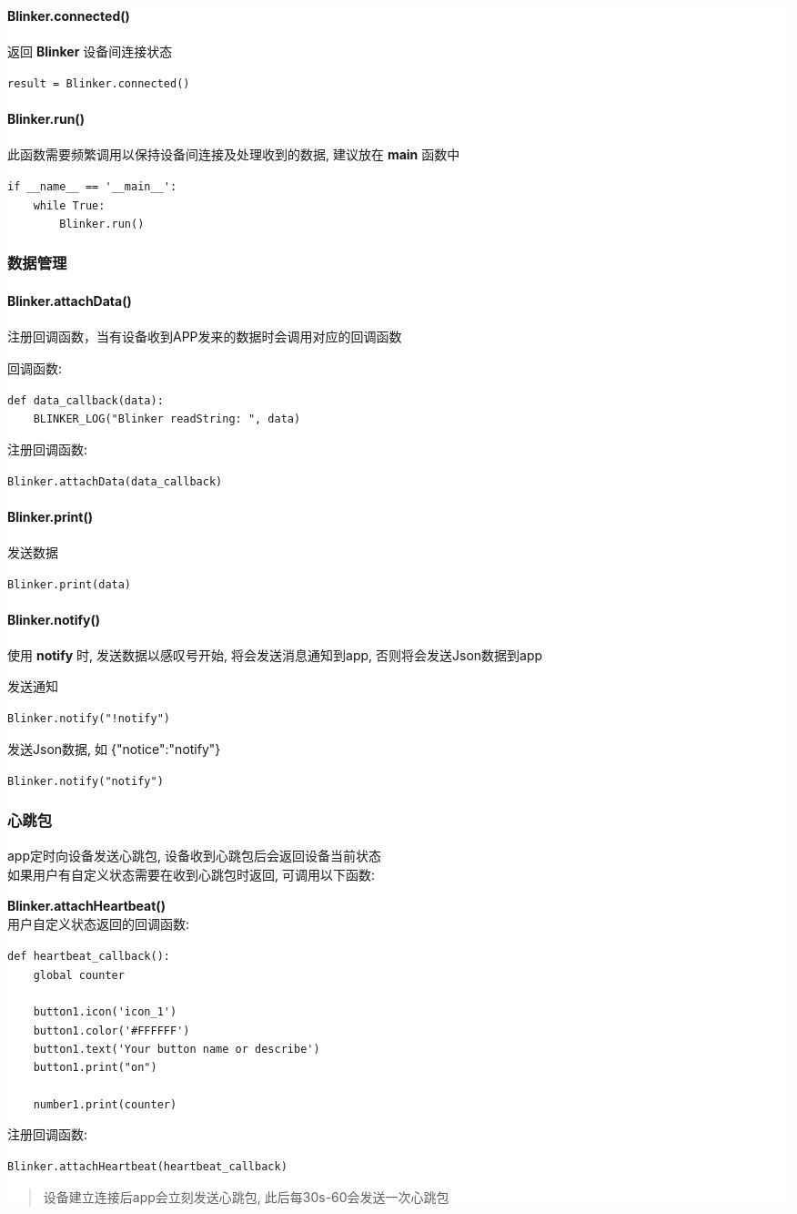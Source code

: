 #### Blinker.connected()
返回 **Blinker** 设备间连接状态
```
result = Blinker.connected()
```  
#### Blinker.run()
此函数需要频繁调用以保持设备间连接及处理收到的数据, 建议放在 **main** 函数中
```
if __name__ == '__main__':  
    while True:  
        Blinker.run()
```

### 数据管理
#### Blinker.attachData()
注册回调函数，当有设备收到APP发来的数据时会调用对应的回调函数  

回调函数:
```
def data_callback(data):
    BLINKER_LOG("Blinker readString: ", data)
```
注册回调函数:
```
Blinker.attachData(data_callback)
```

#### Blinker.print()
发送数据
```
Blinker.print(data)
```

#### Blinker.notify()
使用 **notify** 时, 发送数据以感叹号开始, 将会发送消息通知到app, 否则将会发送Json数据到app  

发送通知
```
Blinker.notify("!notify")
```
发送Json数据, 如 {"notice":"notify"}
```
Blinker.notify("notify")
```  

### 心跳包
app定时向设备发送心跳包, 设备收到心跳包后会返回设备当前状态  
如果用户有自定义状态需要在收到心跳包时返回, 可调用以下函数:  

**Blinker.attachHeartbeat()**  
用户自定义状态返回的回调函数:
```
def heartbeat_callback():
    global counter
    
    button1.icon('icon_1')
    button1.color('#FFFFFF')
    button1.text('Your button name or describe')
    button1.print("on")

    number1.print(counter)
```
注册回调函数:
```
Blinker.attachHeartbeat(heartbeat_callback)
```
> 设备建立连接后app会立刻发送心跳包, 此后每30s-60会发送一次心跳包  